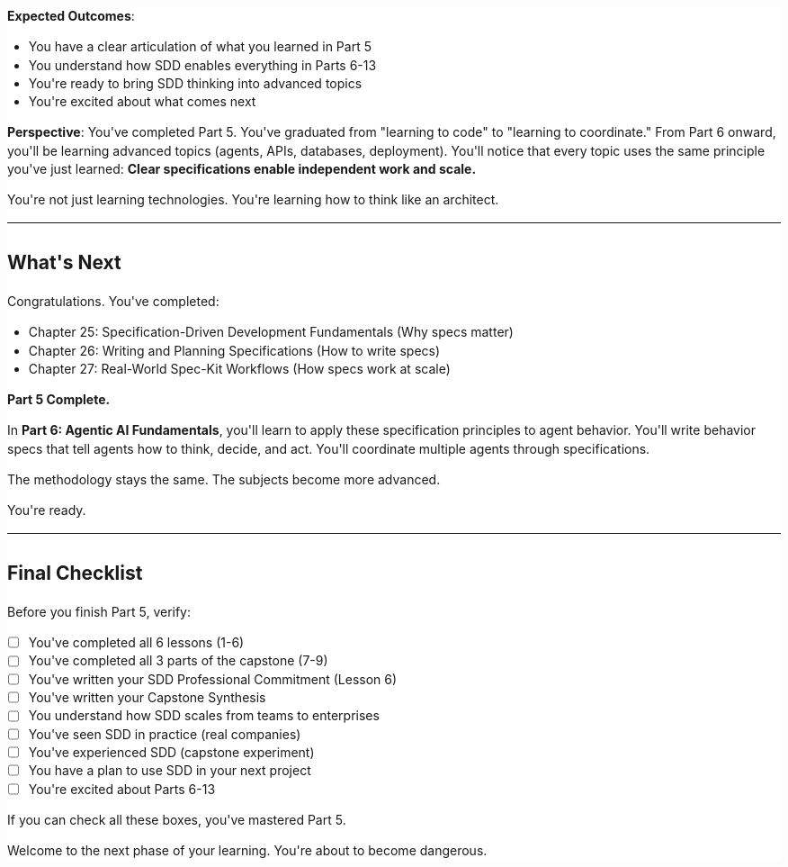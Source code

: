 **Expected Outcomes**:
- You have a clear articulation of what you learned in Part 5
- You understand how SDD enables everything in Parts 6-13
- You're ready to bring SDD thinking into advanced topics
- You're excited about what comes next

**Perspective**: You've completed Part 5. You've graduated from "learning to code" to "learning to coordinate." From Part 6 onward, you'll be learning advanced topics (agents, APIs, databases, deployment). You'll notice that every topic uses the same principle you've just learned: **Clear specifications enable independent work and scale.**

You're not just learning technologies. You're learning how to think like an architect.

---

## What's Next

Congratulations. You've completed:
- Chapter 25: Specification-Driven Development Fundamentals (Why specs matter)
- Chapter 26: Writing and Planning Specifications (How to write specs)
- Chapter 27: Real-World Spec-Kit Workflows (How specs work at scale)

**Part 5 Complete.**

In **Part 6: Agentic AI Fundamentals**, you'll learn to apply these specification principles to agent behavior. You'll write behavior specs that tell agents how to think, decide, and act. You'll coordinate multiple agents through specifications.

The methodology stays the same. The subjects become more advanced.

You're ready.

---

## Final Checklist

Before you finish Part 5, verify:

- [ ] You've completed all 6 lessons (1-6)
- [ ] You've completed all 3 parts of the capstone (7-9)
- [ ] You've written your SDD Professional Commitment (Lesson 6)
- [ ] You've written your Capstone Synthesis
- [ ] You understand how SDD scales from teams to enterprises
- [ ] You've seen SDD in practice (real companies)
- [ ] You've experienced SDD (capstone experiment)
- [ ] You have a plan to use SDD in your next project
- [ ] You're excited about Parts 6-13

If you can check all these boxes, you've mastered Part 5.

Welcome to the next phase of your learning. You're about to become dangerous.

